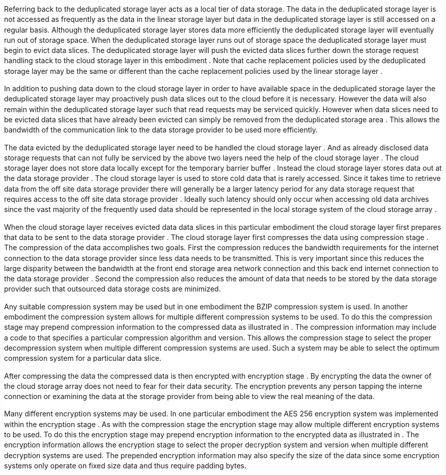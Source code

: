 Referring back to the deduplicated storage layer acts as a local tier of data storage. The data in the deduplicated storage layer is not accessed as frequently as the data in the linear storage layer but data in the deduplicated storage layer is still accessed on a regular basis. Although the deduplicated storage layer stores data more efficiently the deduplicated storage layer will eventually run out of storage space. When the deduplicated storage layer runs out of storage space the deduplicated storage layer must begin to evict data slices. The deduplicated storage layer will push the evicted data slices further down the storage request handling stack to the cloud storage layer in this embodiment . Note that cache replacement policies used by the deduplicated storage layer may be the same or different than the cache replacement policies used by the linear storage layer .

In addition to pushing data down to the cloud storage layer in order to have available space in the deduplicated storage layer the deduplicated storage layer may proactively push data slices out to the cloud before it is necessary. However the data will also remain within the deduplicated storage layer such that read requests may be serviced quickly. However when data slices need to be evicted data slices that have already been evicted can simply be removed from the deduplicated storage area . This allows the bandwidth of the communication link to the data storage provider to be used more efficiently.

The data evicted by the deduplicated storage layer need to be handled the cloud storage layer . And as already disclosed data storage requests that can not fully be serviced by the above two layers need the help of the cloud storage layer . The cloud storage layer does not store data locally except for the temporary barrier buffer . Instead the cloud storage layer stores data out at the data storage provider . The cloud storage layer is used to store cold data that is rarely accessed. Since it takes time to retrieve data from the off site data storage provider there will generally be a larger latency period for any data storage request that requires access to the off site data storage provider . Ideally such latency should only occur when accessing old data archives since the vast majority of the frequently used data should be represented in the local storage system of the cloud storage array .

When the cloud storage layer receives evicted data data slices in this particular embodiment the cloud storage layer first prepares that data to be sent to the data storage provider . The cloud storage layer first compresses the data using compression stage . The compression of the data accomplishes two goals. First the compression reduces the bandwidth requirements for the internet connection to the data storage provider since less data needs to be transmitted. This is very important since this reduces the large disparity between the bandwidth at the front end storage area network connection and this back end internet connection to the data storage provider . Second the compression also reduces the amount of data that needs to be stored by the data storage provider such that outsourced data storage costs are minimized.

Any suitable compression system may be used but in one embodiment the BZIP compression system is used. In another embodiment the compression system allows for multiple different compression systems to be used. To do this the compression stage may prepend compression information to the compressed data as illustrated in . The compression information may include a code to that specifies a particular compression algorithm and version. This allows the compression stage to select the proper decompression system when multiple different compression systems are used. Such a system may be able to select the optimum compression system for a particular data slice.

After compressing the data the compressed data is then encrypted with encryption stage . By encrypting the data the owner of the cloud storage array does not need to fear for their data security. The encryption prevents any person tapping the interne connection or examining the data at the storage provider from being able to view the real meaning of the data.

Many different encryption systems may be used. In one particular embodiment the AES 256 encryption system was implemented within the encryption stage . As with the compression stage the encryption stage may allow multiple different encryption systems to be used. To do this the encryption stage may prepend encryption information to the encrypted data as illustrated in . The encryption information allows the encryption stage to select the proper decryption system and version when multiple different decryption systems are used. The prepended encryption information may also specify the size of the data since some encryption systems only operate on fixed size data and thus require padding bytes.
